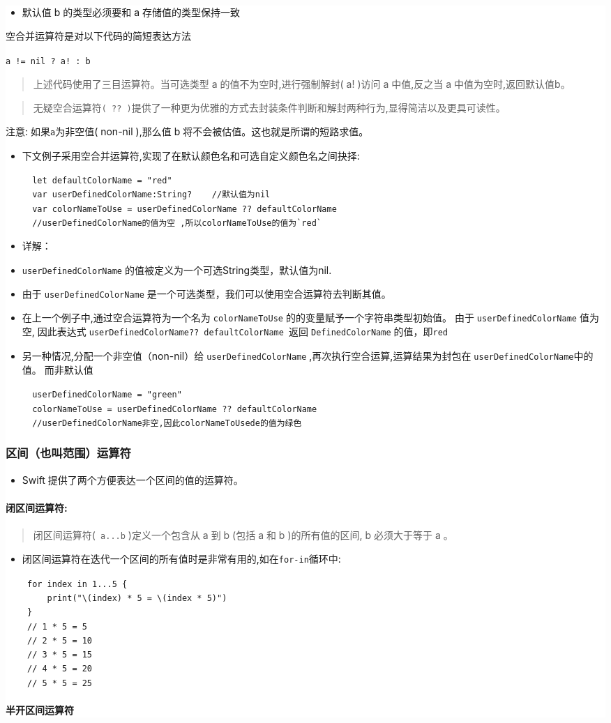  * 默认值 b 的类型必须要和 a 存储值的类型保持一致


空合并运算符是对以下代码的简短表达方法
	
	a != nil ? a! : b


> 上述代码使用了三目运算符。当可选类型 a 的值不为空时,进行强制解封( a! )访问 a 中值,反之当 a 中值为空时,返回默认值b。
 
> 无疑空合运算符`( ?? )`提供了一种更为优雅的方式去封装条件判断和解封两种行为,显得简洁以及更具可读性。
 
 注意: 如果` a `为非空值( non-nil ),那么值 b 将不会被估值。这也就是所谓的短路求值。
 


* 下文例子采用空合并运算符,实现了在默认颜色名和可选自定义颜色名之间抉择:

		let defaultColorName = "red"
		var userDefinedColorName:String?    //默认值为nil
		var colorNameToUse = userDefinedColorName ?? defaultColorName
		//userDefinedColorName的值为空 ,所以colorNameToUse的值为`red`

* 详解：
 * `userDefinedColorName` 的值被定义为一个可选String类型，默认值为nil.
 * 由于 `userDefinedColorName` 是一个可选类型，我们可以使用空合运算符去判断其值。
 * 在上一个例子中,通过空合运算符为一个名为 `colorNameToUse` 的的变量赋予一个字符串类型初始值。
 由于 `userDefinedColorName` 值为空, 因此表达式 `userDefinedColorName?? defaultColorName `返回 `DefinedColorName` 的值，即`red`

* 另一种情况,分配一个非空值（non-nil）给 `userDefinedColorName` ,再次执行空合运算,运算结果为封包在 `userDefinedColorName`中的值。
 而非默认值
 
		userDefinedColorName = "green"
		colorNameToUse = userDefinedColorName ?? defaultColorName
		//userDefinedColorName非空,因此colorNameToUsede的值为绿色


<h3>区间（也叫范围）运算符</h3>

 * Swift 提供了两个方便表达一个区间的值的运算符。 
 
 <h4>闭区间运算符:</h4>

> 闭区间运算符(` a...b` )定义一个包含从 a 到 b (包括 a 和 b )的所有值的区间, b 必须大于等于 a 。
 
 * 闭区间运算符在迭代一个区间的所有值时是非常有用的,如在` for-in `循环中:


		for index in 1...5 {
		    print("\(index) * 5 = \(index * 5)")
		}
		// 1 * 5 = 5
		// 2 * 5 = 10
		// 3 * 5 = 15
		// 4 * 5 = 20
		// 5 * 5 = 25



<h4>半开区间运算符</h4>

